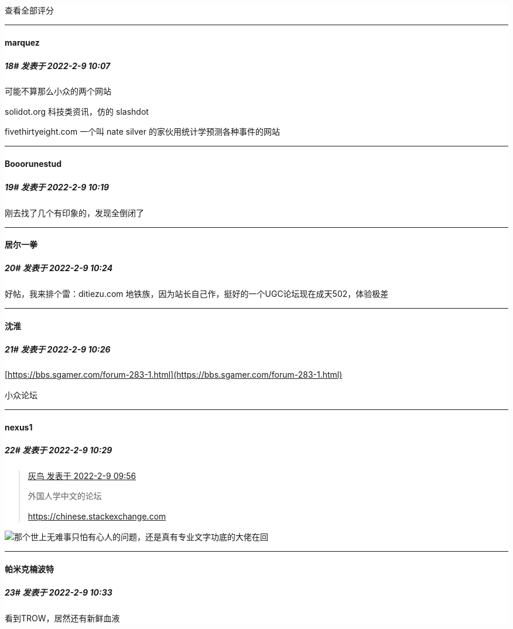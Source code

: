 查看全部评分

*****

####  marquez  
##### 18#       发表于 2022-2-9 10:07

可能不算那么小众的两个网站

solidot.org 科技类资讯，仿的 slashdot

fivethirtyeight.com 一个叫 nate silver 的家伙用统计学预测各种事件的网站

*****

####  Booorunestud  
##### 19#       发表于 2022-2-9 10:19

刚去找了几个有印象的，发现全倒闭了

*****

####  居尔一拳  
##### 20#       发表于 2022-2-9 10:24

好帖，我来排个雷：ditiezu.com 地铁族，因为站长自己作，挺好的一个UGC论坛现在成天502，体验极差

*****

####  沈淮  
##### 21#       发表于 2022-2-9 10:26

[https://bbs.sgamer.com/forum-283-1.html](https://bbs.sgamer.com/forum-283-1.html)

小众论坛

*****

####  nexus1  
##### 22#       发表于 2022-2-9 10:29

<blockquote><a href="httphttps://bbs.saraba1st.com/2b/forum.php?mod=redirect&amp;goto=findpost&amp;pid=54601002&amp;ptid=2051493" target="_blank">灰鸟 发表于 2022-2-9 09:56</a>

外国人学中文的论坛

https://chinese.stackexchange.com</blockquote>
<img src="https://static.saraba1st.com/image/smiley/face2017/066.png" referrerpolicy="no-referrer">那个世上无难事只怕有心人的问题，还是真有专业文字功底的大佬在回

*****

####  帕米克楠波特  
##### 23#       发表于 2022-2-9 10:33

看到TROW，居然还有新鲜血液
